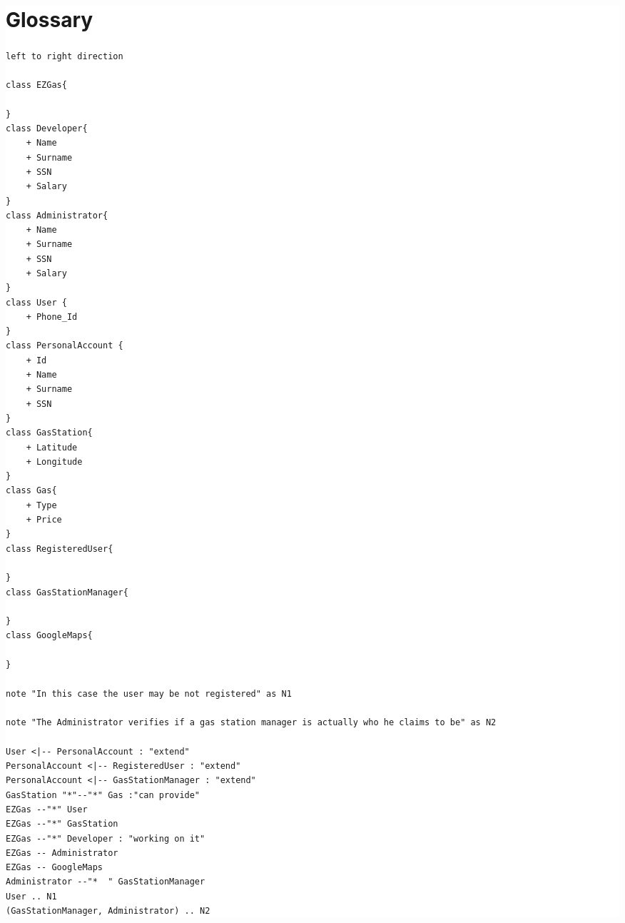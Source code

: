 # Glossary

```plantuml
left to right direction

class EZGas{

}
class Developer{
	+ Name
	+ Surname
	+ SSN
	+ Salary
}
class Administrator{
	+ Name
	+ Surname
	+ SSN
	+ Salary
}
class User {
	+ Phone_Id
}
class PersonalAccount {
	+ Id
	+ Name
	+ Surname
	+ SSN
}
class GasStation{
	+ Latitude
	+ Longitude
}
class Gas{
	+ Type
	+ Price
}
class RegisteredUser{

}
class GasStationManager{

}
class GoogleMaps{

}

note "In this case the user may be not registered" as N1

note "The Administrator verifies if a gas station manager is actually who he claims to be" as N2

User <|-- PersonalAccount : "extend"
PersonalAccount <|-- RegisteredUser : "extend"
PersonalAccount <|-- GasStationManager : "extend"
GasStation "*"--"*" Gas :"can provide"
EZGas --"*" User
EZGas --"*" GasStation
EZGas --"*" Developer : "working on it"
EZGas -- Administrator
EZGas -- GoogleMaps
Administrator --"*	" GasStationManager
User .. N1
(GasStationManager, Administrator) .. N2
```